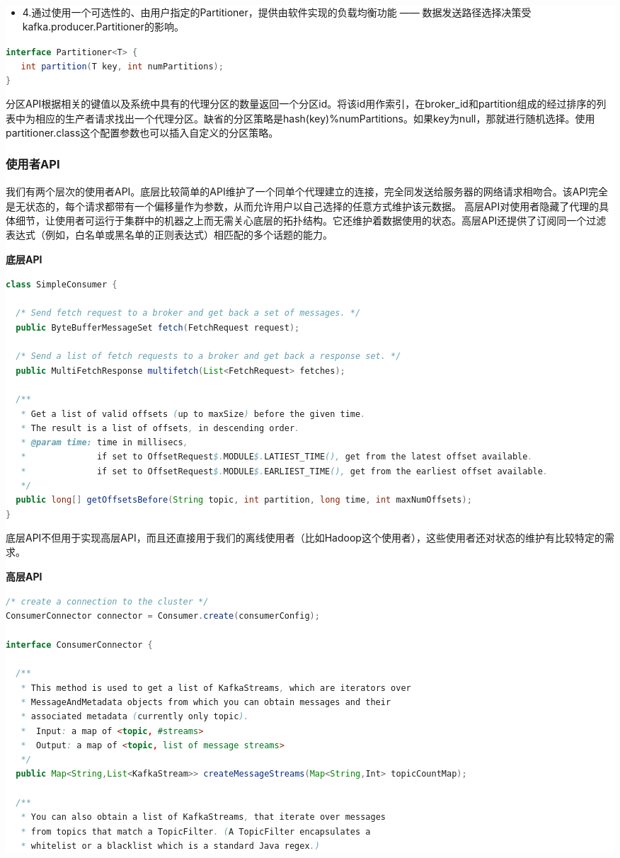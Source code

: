 - 4.通过使用一个可选性的、由用户指定的Partitioner，提供由软件实现的负载均衡功能 —— 数据发送路径选择决策受kafka.producer.Partitioner的影响。

```java
interface Partitioner<T> {
   int partition(T key, int numPartitions);
}
```

 分区API根据相关的键值以及系统中具有的代理分区的数量返回一个分区id。将该id用作索引，在broker_id和partition组成的经过排序的列表中为相应的生产者请求找出一个代理分区。缺省的分区策略是hash(key)%numPartitions。如果key为null，那就进行随机选择。使用partitioner.class这个配置参数也可以插入自定义的分区策略。
 

### 使用者API

我们有两个层次的使用者API。底层比较简单的API维护了一个同单个代理建立的连接，完全同发送给服务器的网络请求相吻合。该API完全是无状态的，每个请求都带有一个偏移量作为参数，从而允许用户以自己选择的任意方式维护该元数据。
高层API对使用者隐藏了代理的具体细节，让使用者可运行于集群中的机器之上而无需关心底层的拓扑结构。它还维护着数据使用的状态。高层API还提供了订阅同一个过滤表达式（例如，白名单或黑名单的正则表达式）相匹配的多个话题的能力。


**底层API**

```java
class SimpleConsumer {
	
  /* Send fetch request to a broker and get back a set of messages. */ 
  public ByteBufferMessageSet fetch(FetchRequest request);

  /* Send a list of fetch requests to a broker and get back a response set. */ 
  public MultiFetchResponse multifetch(List<FetchRequest> fetches);

  /**
   * Get a list of valid offsets (up to maxSize) before the given time.
   * The result is a list of offsets, in descending order.
   * @param time: time in millisecs,
   *              if set to OffsetRequest$.MODULE$.LATIEST_TIME(), get from the latest offset available.
   *              if set to OffsetRequest$.MODULE$.EARLIEST_TIME(), get from the earliest offset available.
   */
  public long[] getOffsetsBefore(String topic, int partition, long time, int maxNumOffsets);
}

```

底层API不但用于实现高层API，而且还直接用于我们的离线使用者（比如Hadoop这个使用者），这些使用者还对状态的维护有比较特定的需求。


**高层API**

```java
/* create a connection to the cluster */ 
ConsumerConnector connector = Consumer.create(consumerConfig);

interface ConsumerConnector {
	
  /**
   * This method is used to get a list of KafkaStreams, which are iterators over
   * MessageAndMetadata objects from which you can obtain messages and their
   * associated metadata (currently only topic).
   *  Input: a map of <topic, #streams>
   *  Output: a map of <topic, list of message streams>
   */
  public Map<String,List<KafkaStream>> createMessageStreams(Map<String,Int> topicCountMap); 

  /**
   * You can also obtain a list of KafkaStreams, that iterate over messages
   * from topics that match a TopicFilter. (A TopicFilter encapsulates a
   * whitelist or a blacklist which is a standard Java regex.)
```
